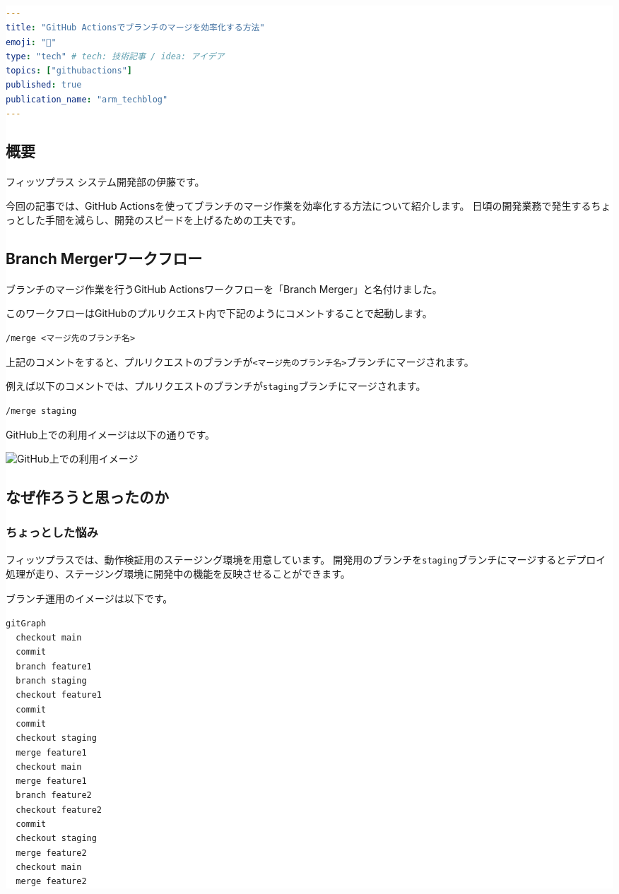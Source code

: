 ```yaml
---
title: "GitHub Actionsでブランチのマージを効率化する方法"
emoji: "📌"
type: "tech" # tech: 技術記事 / idea: アイデア
topics: ["githubactions"]
published: true
publication_name: "arm_techblog"
---
```


## 概要
フィッツプラス システム開発部の伊藤です。

今回の記事では、GitHub Actionsを使ってブランチのマージ作業を効率化する方法について紹介します。
日頃の開発業務で発生するちょっとした手間を減らし、開発のスピードを上げるための工夫です。

## Branch Mergerワークフロー

ブランチのマージ作業を行うGitHub Actionsワークフローを「Branch Merger」と名付けました。

このワークフローはGitHubのプルリクエスト内で下記のようにコメントすることで起動します。

```
/merge <マージ先のブランチ名>
```

上記のコメントをすると、プルリクエストのブランチが`<マージ先のブランチ名>`ブランチにマージされます。

例えば以下のコメントでは、プルリクエストのブランチが`staging`ブランチにマージされます。

```
/merge staging
```

GitHub上での利用イメージは以下の通りです。

![GitHub上での利用イメージ](https://storage.googleapis.com/zenn-user-upload/64e18b8b988b-20250630.png)

## なぜ作ろうと思ったのか

### ちょっとした悩み
フィッツプラスでは、動作検証用のステージング環境を用意しています。
開発用のブランチを`staging`ブランチにマージするとデプロイ処理が走り、ステージング環境に開発中の機能を反映させることができます。

ブランチ運用のイメージは以下です。

```mermaid
gitGraph
  checkout main
  commit
  branch feature1
  branch staging
  checkout feature1
  commit
  commit
  checkout staging
  merge feature1
  checkout main
  merge feature1
  branch feature2
  checkout feature2
  commit
  checkout staging
  merge feature2
  checkout main
  merge feature2
```